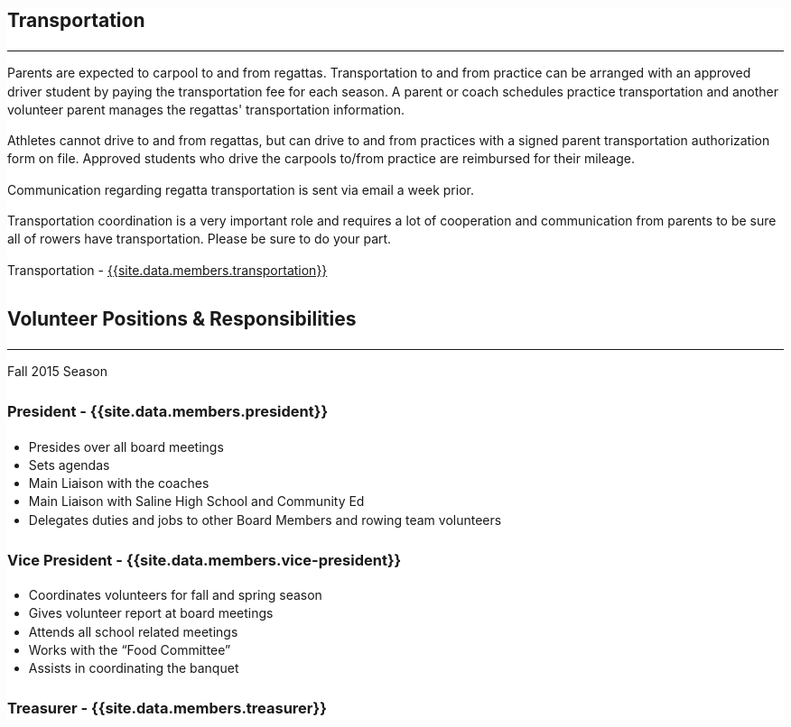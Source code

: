 <a name="transporation"></a>

Transportation
--------------

------------------------------------------------------------------------

Parents are expected to carpool to and from regattas. Transportation to
and from practice can be arranged with an approved driver student by
paying the transportation fee for each season. A parent or coach
schedules practice transportation and another volunteer parent manages
the regattas' transportation information.

Athletes cannot drive to and from regattas, but can drive to and from
practices with a signed parent transportation authorization form on
file. Approved students who drive the carpools to/from practice are
reimbursed for their mileage.

Communication regarding regatta transportation is sent via email a week
prior.

Transportation coordination is a very important role and requires a lot
of cooperation and communication from parents to be sure all of rowers
have transportation. Please be sure to do your part.

Transportation -
[{{site.data.members.transportation}}](mailto:%7B%7Bsite.data.members.transportation-email%7D%7D)

<a name="volunteer"></a>

Volunteer Positions & Responsibilities
--------------------------------------

------------------------------------------------------------------------

Fall 2015 Season

### President - {{site.data.members.president}}

-   Presides over all board meetings
-   Sets agendas
-   Main Liaison with the coaches
-   Main Liaison with Saline High School and Community Ed
-   Delegates duties and jobs to other Board Members and rowing team
    volunteers

### Vice President - {{site.data.members.vice-president}}

-   Coordinates volunteers for fall and spring season
-   Gives volunteer report at board meetings
-   Attends all school related meetings
-   Works with the “Food Committee”
-   Assists in coordinating the banquet

### Treasurer - {{site.data.members.treasurer}}
